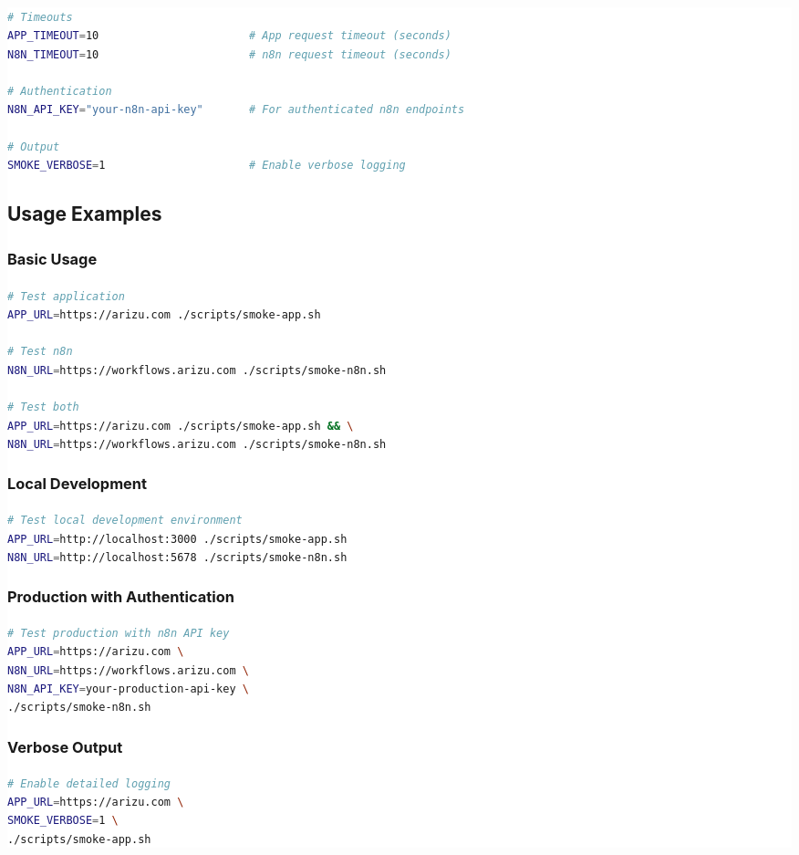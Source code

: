 ```bash
# Timeouts
APP_TIMEOUT=10                       # App request timeout (seconds)
N8N_TIMEOUT=10                       # n8n request timeout (seconds)

# Authentication
N8N_API_KEY="your-n8n-api-key"       # For authenticated n8n endpoints

# Output
SMOKE_VERBOSE=1                      # Enable verbose logging
```

## Usage Examples

### Basic Usage

```bash
# Test application
APP_URL=https://arizu.com ./scripts/smoke-app.sh

# Test n8n
N8N_URL=https://workflows.arizu.com ./scripts/smoke-n8n.sh

# Test both
APP_URL=https://arizu.com ./scripts/smoke-app.sh && \
N8N_URL=https://workflows.arizu.com ./scripts/smoke-n8n.sh
```

### Local Development

```bash
# Test local development environment
APP_URL=http://localhost:3000 ./scripts/smoke-app.sh
N8N_URL=http://localhost:5678 ./scripts/smoke-n8n.sh
```

### Production with Authentication

```bash
# Test production with n8n API key
APP_URL=https://arizu.com \
N8N_URL=https://workflows.arizu.com \
N8N_API_KEY=your-production-api-key \
./scripts/smoke-n8n.sh
```

### Verbose Output

```bash
# Enable detailed logging
APP_URL=https://arizu.com \
SMOKE_VERBOSE=1 \
./scripts/smoke-app.sh
```

